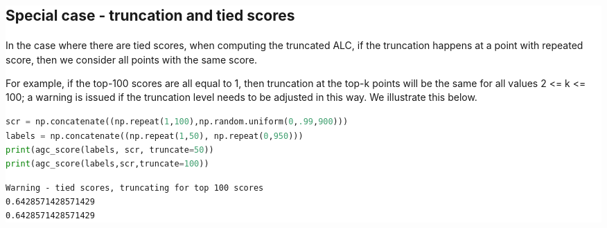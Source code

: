 

## Special case - truncation and tied scores

In the case where there are tied scores, when computing the truncated ALC, if the truncation happens at a point with repeated score, then we consider all points with the same score. 

For example, if the top-100 scores are all equal to 1, then truncation at the top-k points will be the same for all values 2 <= k <= 100; a warning is issued if the truncation level needs to be adjusted in this way. We illustrate this below.



```python
scr = np.concatenate((np.repeat(1,100),np.random.uniform(0,.99,900)))
labels = np.concatenate((np.repeat(1,50), np.repeat(0,950)))
print(agc_score(labels, scr, truncate=50))
print(agc_score(labels,scr,truncate=100))
```

    Warning - tied scores, truncating for top 100 scores
    0.6428571428571429
    0.6428571428571429

